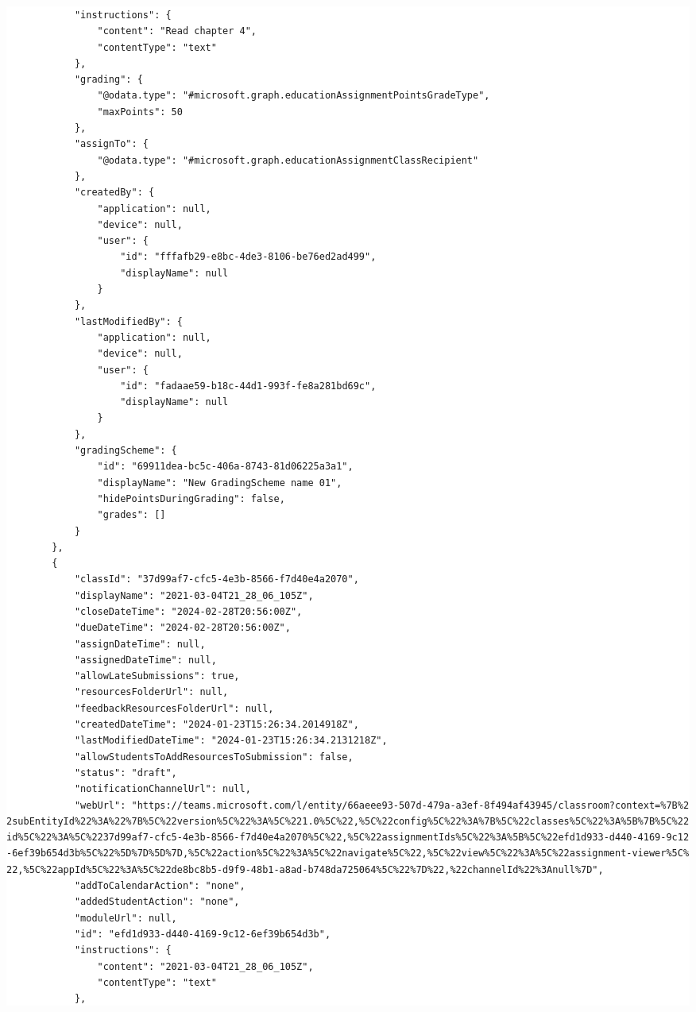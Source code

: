 ```http
            "instructions": {
                "content": "Read chapter 4",
                "contentType": "text"
            },
            "grading": {
                "@odata.type": "#microsoft.graph.educationAssignmentPointsGradeType",
                "maxPoints": 50
            },
            "assignTo": {
                "@odata.type": "#microsoft.graph.educationAssignmentClassRecipient"
            },
            "createdBy": {
                "application": null,
                "device": null,
                "user": {
                    "id": "fffafb29-e8bc-4de3-8106-be76ed2ad499",
                    "displayName": null
                }
            },
            "lastModifiedBy": {
                "application": null,
                "device": null,
                "user": {
                    "id": "fadaae59-b18c-44d1-993f-fe8a281bd69c",
                    "displayName": null
                }
            },
            "gradingScheme": {
                "id": "69911dea-bc5c-406a-8743-81d06225a3a1",
                "displayName": "New GradingScheme name 01",
                "hidePointsDuringGrading": false,
                "grades": []
            }
        },
        {
            "classId": "37d99af7-cfc5-4e3b-8566-f7d40e4a2070",
            "displayName": "2021-03-04T21_28_06_105Z",
            "closeDateTime": "2024-02-28T20:56:00Z",
            "dueDateTime": "2024-02-28T20:56:00Z",
            "assignDateTime": null,
            "assignedDateTime": null,
            "allowLateSubmissions": true,
            "resourcesFolderUrl": null,
            "feedbackResourcesFolderUrl": null,
            "createdDateTime": "2024-01-23T15:26:34.2014918Z",
            "lastModifiedDateTime": "2024-01-23T15:26:34.2131218Z",
            "allowStudentsToAddResourcesToSubmission": false,
            "status": "draft",
            "notificationChannelUrl": null,
            "webUrl": "https://teams.microsoft.com/l/entity/66aeee93-507d-479a-a3ef-8f494af43945/classroom?context=%7B%22subEntityId%22%3A%22%7B%5C%22version%5C%22%3A%5C%221.0%5C%22,%5C%22config%5C%22%3A%7B%5C%22classes%5C%22%3A%5B%7B%5C%22id%5C%22%3A%5C%2237d99af7-cfc5-4e3b-8566-f7d40e4a2070%5C%22,%5C%22assignmentIds%5C%22%3A%5B%5C%22efd1d933-d440-4169-9c12-6ef39b654d3b%5C%22%5D%7D%5D%7D,%5C%22action%5C%22%3A%5C%22navigate%5C%22,%5C%22view%5C%22%3A%5C%22assignment-viewer%5C%22,%5C%22appId%5C%22%3A%5C%22de8bc8b5-d9f9-48b1-a8ad-b748da725064%5C%22%7D%22,%22channelId%22%3Anull%7D",
            "addToCalendarAction": "none",
            "addedStudentAction": "none",
            "moduleUrl": null,
            "id": "efd1d933-d440-4169-9c12-6ef39b654d3b",
            "instructions": {
                "content": "2021-03-04T21_28_06_105Z",
                "contentType": "text"
            },
```